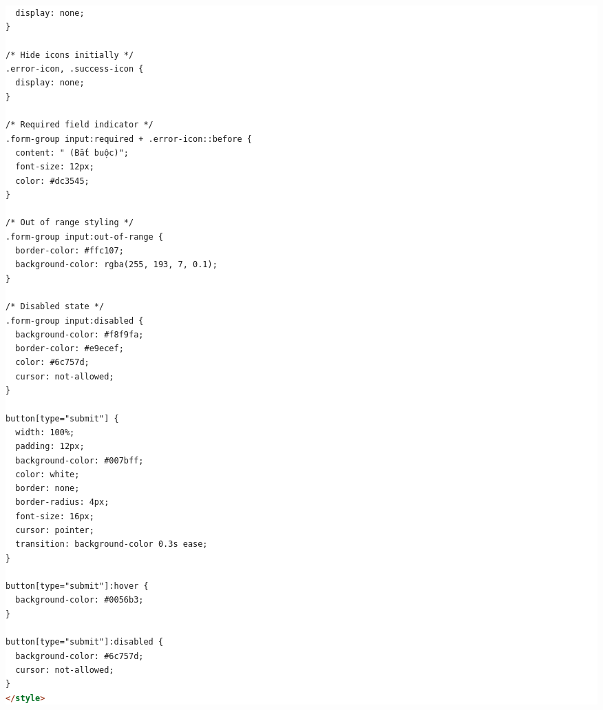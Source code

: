 ```html
  display: none;
}

/* Hide icons initially */
.error-icon, .success-icon {
  display: none;
}

/* Required field indicator */
.form-group input:required + .error-icon::before {
  content: " (Bắt buộc)";
  font-size: 12px;
  color: #dc3545;
}

/* Out of range styling */
.form-group input:out-of-range {
  border-color: #ffc107;
  background-color: rgba(255, 193, 7, 0.1);
}

/* Disabled state */
.form-group input:disabled {
  background-color: #f8f9fa;
  border-color: #e9ecef;
  color: #6c757d;
  cursor: not-allowed;
}

button[type="submit"] {
  width: 100%;
  padding: 12px;
  background-color: #007bff;
  color: white;
  border: none;
  border-radius: 4px;
  font-size: 16px;
  cursor: pointer;
  transition: background-color 0.3s ease;
}

button[type="submit"]:hover {
  background-color: #0056b3;
}

button[type="submit"]:disabled {
  background-color: #6c757d;
  cursor: not-allowed;
}
</style>
```
